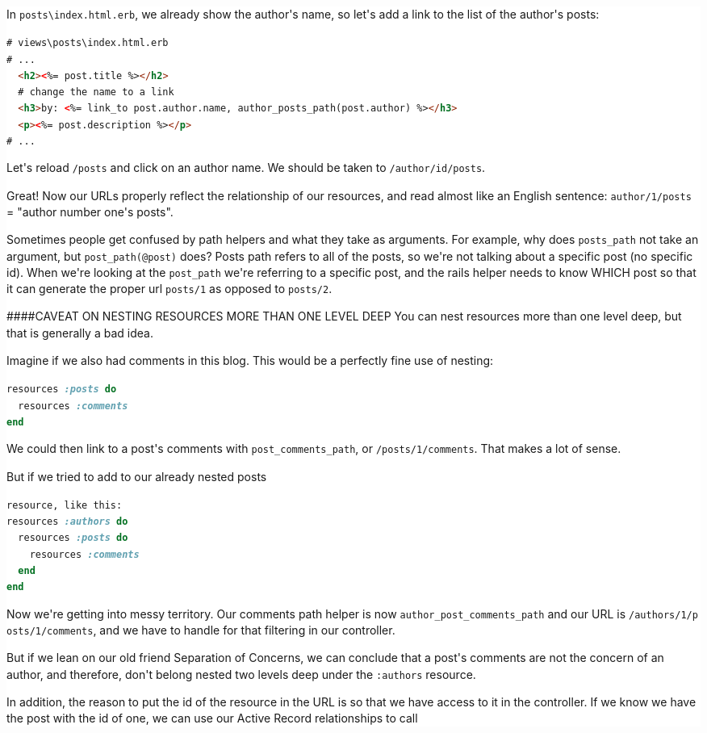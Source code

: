 In `posts\index.html.erb`, we already show the author's name, so let's add a link to the list of the author's posts:

```html
# views\posts\index.html.erb
# ...
  <h2><%= post.title %></h2>
  # change the name to a link
  <h3>by: <%= link_to post.author.name, author_posts_path(post.author) %></h3>
  <p><%= post.description %></p>
# ...
```

Let's reload `/posts` and click on an author name. We should be taken to `/author/id/posts`.

Great! Now our URLs properly reflect the relationship of our resources, and read almost like an English sentence: `author/1/posts` = "author number one's posts".

Sometimes people get confused by path helpers and what they take as arguments. For example, why does `posts_path` not take an argument, but `post_path(@post)` does? Posts path refers to all of the posts, so we're not talking about a specific post (no specific id). When we're looking at the `post_path` we're referring to a specific post, and the rails helper needs to know WHICH post so that it can generate the proper url `posts/1` as opposed to `posts/2`.

####CAVEAT ON NESTING RESOURCES MORE THAN ONE LEVEL DEEP
You can nest resources more than one level deep, but that is generally a bad idea.

Imagine if we also had comments in this blog. This would be a perfectly fine use of nesting:

```ruby
resources :posts do
  resources :comments
end
```

We could then link to a post's comments with `post_comments_path`, or `/posts/1/comments`. That makes a lot of sense.

But if we tried to add to our already nested posts 

```ruby
resource, like this:
resources :authors do
  resources :posts do
    resources :comments
  end
end
```

Now we're getting into messy territory. Our comments path helper is now `author_post_comments_path` and our URL is `/authors/1/posts/1/comments`, and we have to handle for that filtering in our controller.

But if we lean on our old friend Separation of Concerns, we can conclude that a post's comments are not the concern of an author, and therefore, don't belong nested two levels deep under the `:authors` resource.

In addition, the reason to put the id of the resource in the URL is so that we have access to it in the controller. If we know we have the post with the id of one, we can use our Active Record relationships to call
